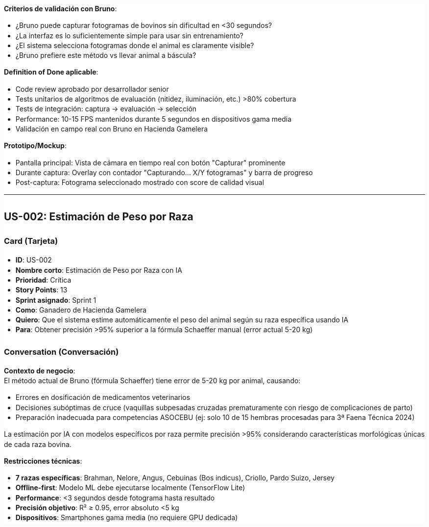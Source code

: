 **Criterios de validación con Bruno**:
- ¿Bruno puede capturar fotogramas de bovinos sin dificultad en <30 segundos?
- ¿La interfaz es lo suficientemente simple para usar sin entrenamiento?
- ¿El sistema selecciona fotogramas donde el animal es claramente visible?
- ¿Bruno prefiere este método vs llevar animal a báscula?

**Definition of Done aplicable**:
- Code review aprobado por desarrollador senior
- Tests unitarios de algoritmos de evaluación (nitidez, iluminación, etc.) >80% cobertura
- Tests de integración: captura → evaluación → selección
- Performance: 10-15 FPS mantenidos durante 5 segundos en dispositivos gama media
- Validación en campo real con Bruno en Hacienda Gamelera

**Prototipo/Mockup**:
- Pantalla principal: Vista de cámara en tiempo real con botón "Capturar" prominente
- Durante captura: Overlay con contador "Capturando... X/Y fotogramas" y barra de progreso
- Post-captura: Fotograma seleccionado mostrado con score de calidad visual

---

## US-002: Estimación de Peso por Raza

### Card (Tarjeta)

- **ID**: US-002
- **Nombre corto**: Estimación de Peso por Raza con IA
- **Prioridad**: Crítica
- **Story Points**: 13
- **Sprint asignado**: Sprint 1
- **Como**: Ganadero de Hacienda Gamelera
- **Quiero**: Que el sistema estime automáticamente el peso del animal según su raza específica usando IA
- **Para**: Obtener precisión >95% superior a la fórmula Schaeffer manual (error actual 5-20 kg)

### Conversation (Conversación)

**Contexto de negocio**:  
El método actual de Bruno (fórmula Schaeffer) tiene error de 5-20 kg por animal, causando:
- Errores en dosificación de medicamentos veterinarios
- Decisiones subóptimas de cruce (vaquillas subpesadas cruzadas prematuramente con riesgo de complicaciones de parto)
- Preparación inadecuada para competencias ASOCEBU (ej: solo 10 de 15 hembras procesadas para 3ª Faena Técnica 2024)

La estimación por IA con modelos específicos por raza permite precisión >95% considerando características morfológicas únicas de cada raza bovina.

**Restricciones técnicas**:
- **7 razas específicas**: Brahman, Nelore, Angus, Cebuinas (Bos indicus), Criollo, Pardo Suizo, Jersey
- **Offline-first**: Modelo ML debe ejecutarse localmente (TensorFlow Lite)
- **Performance**: <3 segundos desde fotograma hasta resultado
- **Precisión objetivo**: R² ≥ 0.95, error absoluto <5 kg
- **Dispositivos**: Smartphones gama media (no requiere GPU dedicada)
